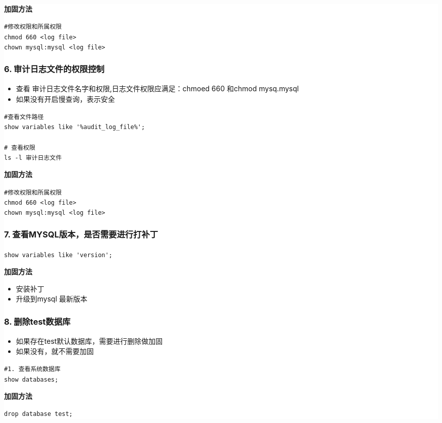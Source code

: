 
__加固方法__

```shell
#修改权限和所属权限
chmod 660 <log file>
chown mysql:mysql <log file>

```

### 6. 审计日志文件的权限控制

- 查看 审计日志文件名字和权限,日志文件权限应满足：chmoed 660 <log file> 和chmod mysq.mysql <log file>
- 如果没有开启慢查询，表示安全

```shell
#查看文件路径
show variables like '%audit_log_file%';

# 查看权限
ls -l 审计日志文件
```

__加固方法__

```shell
#修改权限和所属权限
chmod 660 <log file>
chown mysql:mysql <log file>
```

### 7. 查看MYSQL版本，是否需要进行打补丁

```shell
show variables like 'version';
```

__加固方法__

- 安装补丁
- 升级到mysql 最新版本

### 8. 删除test数据库

- 如果存在test默认数据库，需要进行删除做加固
- 如果没有，就不需要加固

```shell
#1. 查看系统数据库
show databases;

```

__加固方法__

```shell
drop database test;
```
